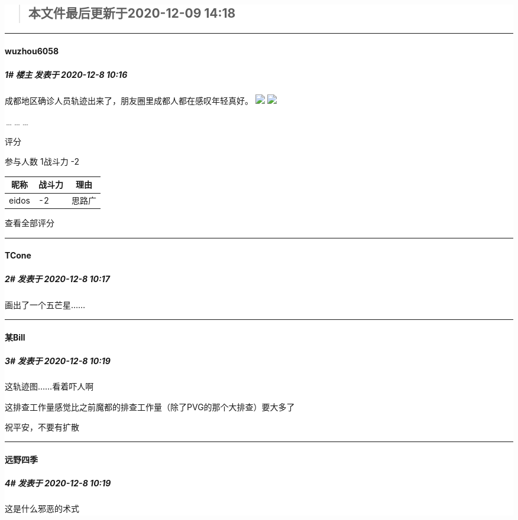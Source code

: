 > ## **本文件最后更新于2020-12-09 14:18** 


-----

####  wuzhou6058  
##### 1#       楼主       发表于 2020-12-8 10:16


成都地区确诊人员轨迹出来了，朋友圈里成都人都在感叹年轻真好。
<img src="https://p.sda1.dev/0/9639ede8e73326f3a2c86ab5eb1b9d8e/IMG_CMP_12480763.jpeg" referrerpolicy="no-referrer">
<img src="https://p.sda1.dev/0/d3389ae7b807af1a0fd887ada306860f/IMG_CMP_218346085.jpeg" referrerpolicy="no-referrer">


﹍﹍﹍

评分


 参与人数 1战斗力 -2

|昵称|战斗力|理由|
|----|---|---|
| eidos|-2|思路广|


查看全部评分


-----

####  TCone  
##### 2#       发表于 2020-12-8 10:17


画出了一个五芒星……


-----

####  某Bill  
##### 3#       发表于 2020-12-8 10:19


这轨迹图……看着吓人啊

这排查工作量感觉比之前魔都的排查工作量（除了PVG的那个大排查）要大多了


祝平安，不要有扩散


-----

####  远野四季  
##### 4#       发表于 2020-12-8 10:19


这是什么邪恶的术式
